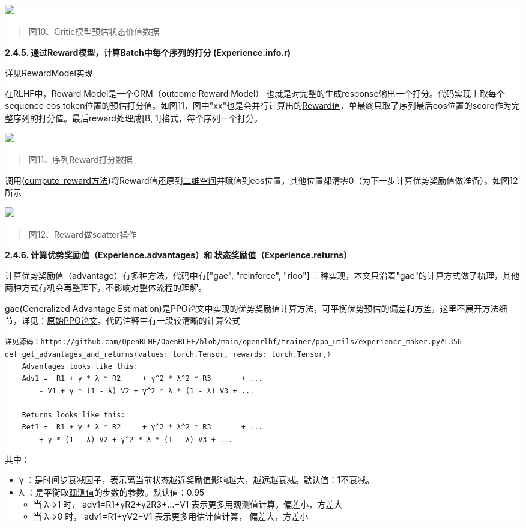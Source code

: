![](9_OpenRLHF源码解读&2.PPO训练Experience)

> 图10、Critic模型预估状态价值数据

**2.4.5. 通过Reward模型，计算Batch中每个序列的打分 (Experience.info.r)**

详见[RewardModel实现](https://link.zhihu.com/?target=https%3A//github.com/OpenRLHF/OpenRLHF/blob/main/openrlhf/models/model.py%23L160C5-L160C10)

在RLHF中，Reward Model是一个ORM（outcome Reward Model） 也就是对完整的生成response输出一个打分。代码实现上取每个sequence eos token位置的预估打分值。如图11，图中"xx"也是会并行计算出的[Reward值](https://zhida.zhihu.com/search?content_id=251936479&content_type=Article&match_order=1&q=Reward%E5%80%BC&zhida_source=entity)，单最终只取了序列最后eos位置的score作为完整序列的打分值。最后reward处理成\[B, 1\]格式，每个序列一个打分。

![](10_OpenRLHF源码解读&2.PPO训练Experience)

> 图11、序列Reward打分数据

调用([cumpute\_reward方法](https://link.zhihu.com/?target=https%3A//github.com/OpenRLHF/OpenRLHF/blob/main/openrlhf/trainer/ppo_utils/experience_maker.py%23L197C22-L197C36))将Reward值还原到[二维空间](https://zhida.zhihu.com/search?content_id=251936479&content_type=Article&match_order=1&q=%E4%BA%8C%E7%BB%B4%E7%A9%BA%E9%97%B4&zhida_source=entity)并赋值到eos位置，其他位置都清零0（为下一步计算优势奖励值做准备）。如图12所示

![](11_OpenRLHF源码解读&2.PPO训练Experience)

> 图12、Reward做scatter操作

**2.4.6. 计算优势奖励值（Experience.advantages）和 状态奖励值（Experience.returns）**

计算优势奖励值（advantage）有多种方法，代码中有\["gae", "reinforce", "rloo"\] 三种实现，本文只沿着"gae"的计算方式做了梳理，其他两种方式有机会再整理下，不影响对整体流程的理解。

gae(Generalized Advantage Estimation)是PPO论文中实现的优势奖励值计算方法，可平衡优势预估的偏差和方差，这里不展开方法细节，详见：[原始PPO论文](https://link.zhihu.com/?target=https%3A//arxiv.org/pdf/1707.06347)。代码注释中有一段较清晰的计算公式

```text-plain
详见源码：https://github.com/OpenRLHF/OpenRLHF/blob/main/openrlhf/trainer/ppo_utils/experience_maker.py#L356
def get_advantages_and_returns(values: torch.Tensor, rewards: torch.Tensor,）
    Advantages looks like this:
    Adv1 =  R1 + γ * λ * R2     + γ^2 * λ^2 * R3       + ...
        - V1 + γ * (1 - λ) V2 + γ^2 * λ * (1 - λ) V3 + ...

    Returns looks like this:
    Ret1 =  R1 + γ * λ * R2     + γ^2 * λ^2 * R3       + ...
        + γ * (1 - λ) V2 + γ^2 * λ * (1 - λ) V3 + ...
```

其中：

*   γ ：是时间步[衰减因子](https://zhida.zhihu.com/search?content_id=251936479&content_type=Article&match_order=1&q=%E8%A1%B0%E5%87%8F%E5%9B%A0%E5%AD%90&zhida_source=entity)，表示离当前状态越近奖励值影响越大，越远越衰减。默认值：1不衰减。
*   λ ：是平衡取[观测值](https://zhida.zhihu.com/search?content_id=251936479&content_type=Article&match_order=1&q=%E8%A7%82%E6%B5%8B%E5%80%BC&zhida_source=entity)的步数的参数。默认值：0.95
    *   当 λ→1 时， adv1=R1+γR2+γ2R3+...−V1 表示更多用观测值计算，偏差小，方差大
    *   当 λ→0 时， adv1=R1+γV2−V1 表示更多用估计值计算， 偏差大，方差小
